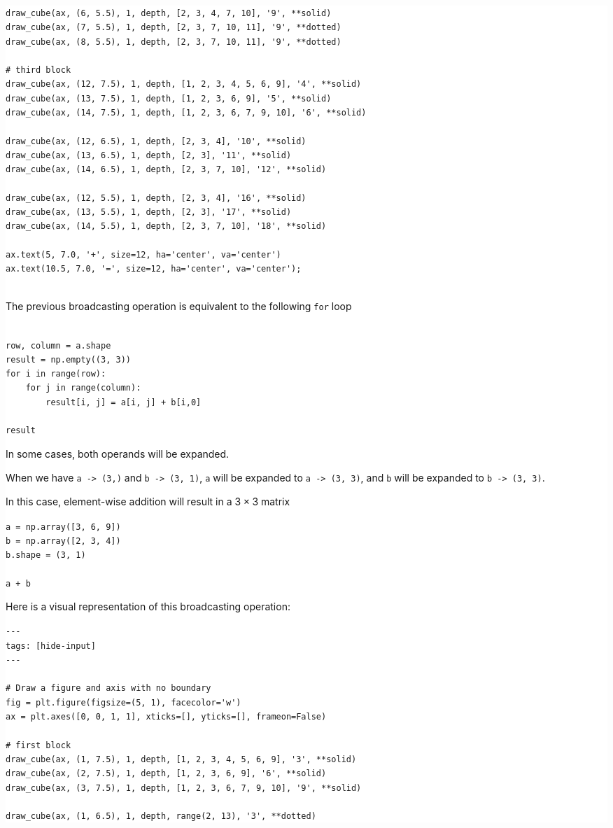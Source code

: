 ```{code-cell} python3
draw_cube(ax, (6, 5.5), 1, depth, [2, 3, 4, 7, 10], '9', **solid)
draw_cube(ax, (7, 5.5), 1, depth, [2, 3, 7, 10, 11], '9', **dotted)
draw_cube(ax, (8, 5.5), 1, depth, [2, 3, 7, 10, 11], '9', **dotted)

# third block
draw_cube(ax, (12, 7.5), 1, depth, [1, 2, 3, 4, 5, 6, 9], '4', **solid)
draw_cube(ax, (13, 7.5), 1, depth, [1, 2, 3, 6, 9], '5', **solid)
draw_cube(ax, (14, 7.5), 1, depth, [1, 2, 3, 6, 7, 9, 10], '6', **solid)

draw_cube(ax, (12, 6.5), 1, depth, [2, 3, 4], '10', **solid)
draw_cube(ax, (13, 6.5), 1, depth, [2, 3], '11', **solid)
draw_cube(ax, (14, 6.5), 1, depth, [2, 3, 7, 10], '12', **solid)

draw_cube(ax, (12, 5.5), 1, depth, [2, 3, 4], '16', **solid)
draw_cube(ax, (13, 5.5), 1, depth, [2, 3], '17', **solid)
draw_cube(ax, (14, 5.5), 1, depth, [2, 3, 7, 10], '18', **solid)

ax.text(5, 7.0, '+', size=12, ha='center', va='center')
ax.text(10.5, 7.0, '=', size=12, ha='center', va='center');


```

The previous broadcasting operation is equivalent to the following `for` loop

```{code-cell} python3

row, column = a.shape
result = np.empty((3, 3))
for i in range(row):
    for j in range(column):
        result[i, j] = a[i, j] + b[i,0]

result
```

In some cases, both operands will be expanded.

When we have `a -> (3,)` and `b -> (3, 1)`, `a` will be expanded to `a -> (3, 3)`, and `b` will be expanded to `b -> (3, 3)`.

In this case, element-wise addition will result in a $3 \times 3$ matrix

```{code-cell} python3
a = np.array([3, 6, 9])
b = np.array([2, 3, 4])
b.shape = (3, 1)

a + b
```

Here is a visual representation of this broadcasting operation:

```{code-cell} python3
---
tags: [hide-input]
---

# Draw a figure and axis with no boundary
fig = plt.figure(figsize=(5, 1), facecolor='w')
ax = plt.axes([0, 0, 1, 1], xticks=[], yticks=[], frameon=False)

# first block
draw_cube(ax, (1, 7.5), 1, depth, [1, 2, 3, 4, 5, 6, 9], '3', **solid)
draw_cube(ax, (2, 7.5), 1, depth, [1, 2, 3, 6, 9], '6', **solid)
draw_cube(ax, (3, 7.5), 1, depth, [1, 2, 3, 6, 7, 9, 10], '9', **solid)

draw_cube(ax, (1, 6.5), 1, depth, range(2, 13), '3', **dotted)
```